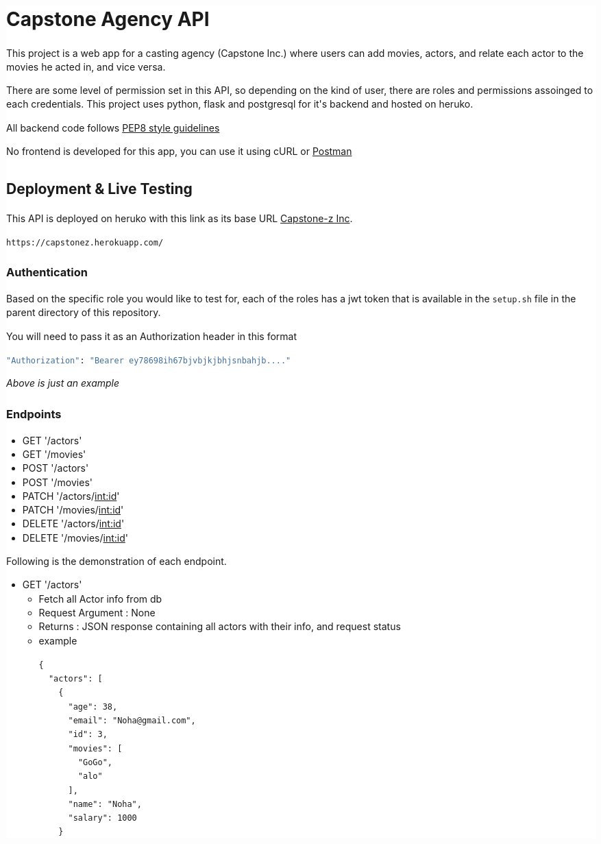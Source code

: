 
# Capstone Agency API

This project is a web app for a casting agency (Capstone Inc.) where users can add movies, actors, and relate each actor to the movies he acted in, and vice versa. 

There are some level of permission set in this API, so depending on the kind of user, there are roles and permissions assoinged to each credentials. This project uses python, flask and postgresql for it's backend and hosted on heruko. 

All backend code follows [PEP8 style guidelines](https://www.python.org/dev/peps/pep-0008/)

No frontend is developed for this app, you can use it using cURL or [Postman](https://www.postman.com)


## Deployment & Live Testing

This API is deployed on heruko with this link as its base URL [Capstone-z Inc](https://capstonez.herokuapp.com/).

```bash
https://capstonez.herokuapp.com/
```
### Authentication
Based on the specific role you would like to test for, each of the roles has a jwt token that is available in the `setup.sh` file in the parent directory of this repository.

You will need to pass it as an Authorization header in this format

```bash
"Authorization": "Bearer ey78698ih67bjvbjkjbhjsnbahjb...."
```
*Above is just an example*

### Endpoints

- GET '/actors'
- GET '/movies'
- POST '/actors'
- POST '/movies'
- PATCH '/actors/<int:id>'
- PATCH '/movies/<int:id>'
- DELETE '/actors/<int:id>'
- DELETE '/movies/<int:id>'

Following is the demonstration of each endpoint.

- GET '/actors'
	- Fetch all Actor info from db
	- Request Argument : None
	- Returns : JSON response containing all actors with their info, and request status
	- example
		```
		{
		  "actors": [
		    {
		      "age": 38,
		      "email": "Noha@gmail.com",
		      "id": 3,
		      "movies": [
		        "GoGo",
		        "alo"
		      ],
		      "name": "Noha",
		      "salary": 1000
		    }
